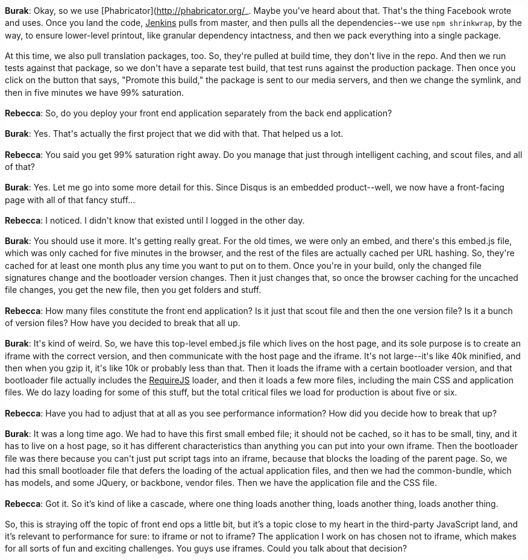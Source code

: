 **Burak**: Okay, so we use [Phabricator](http://phabricator.org/_. Maybe you've heard about that. That's the thing Facebook wrote and uses. Once you land the code, [Jenkins](https://jenkins-ci.org/) pulls from master, and then pulls all the dependencies--we use `npm shrinkwrap`, by the way, to ensure lower-level printout, like granular dependency intactness, and then we pack everything into a single package.

At this time, we also pull translation packages, too. So, they're pulled at build time, they don't live in the repo. And then we run tests against that package, so we don't have a separate test build, that test runs against the production package. Then once you click on the button that says, "Promote this build," the package is sent to our media servers, and then we change the symlink, and then in five minutes we have 99% saturation.

**Rebecca**: So, do you deploy your front end application separately from the back end application?

**Burak**: Yes. That's actually the first project that we did with that. That helped us a lot.

**Rebecca**: You said you get 99% saturation right away. Do you manage that just through intelligent caching, and scout files, and all of that?

**Burak**: Yes. Let me go into some more detail for this. Since Disqus is an embedded product--well, we now have a front-facing page with all of that fancy stuff...

**Rebecca**: I noticed. I didn't know that existed until I logged in the other day.

**Burak**: You should use it more. It's getting really great. For the old times, we were only an embed, and there's this embed.js file, which was only cached for five minutes in the browser, and the rest of the files are actually cached per URL hashing. So, they're cached for at least one month plus any time you want to put on to them. Once you're in your build, only the changed file signatures change and the bootloader version changes. Then it just changes that, so once the browser caching for the uncached file changes, you get the new file, then you get folders and stuff.

**Rebecca**: How many files constitute the front end application? Is it just that scout file and then the one version file? Is it a bunch of version files? How have you decided to break that all up.

**Burak**: It's kind of weird. So, we have this top-level embed.js file which lives on the host page, and its sole purpose is to create an iframe with the correct version, and then communicate with the host page and the iframe. It's not large--it's like 40k minified, and then when you gzip it, it's like 10k or probably less than that. Then it loads the iframe with a certain bootloader version, and that bootloader file actually includes the [RequireJS](http://requirejs.org/) loader, and then it loads a few more files, including the main CSS and application files. We do lazy loading for some of this stuff, but the total critical files we load for production is about five or six.

**Rebecca**: Have you had to adjust that at all as you see performance information? How did you decide how to break that up?

**Burak**: It was a long time ago. We had to have this first small embed file; it should not be cached, so it has to be small, tiny, and it has to live on a host page, so it has different characteristics than anything you can put into your own iframe. Then the bootloader file was there because you can't just put script tags into an iframe, because that blocks the loading of the parent page. So, we had this small bootloader file that defers the loading of the actual application files, and then we had the common-bundle, which has models, and some JQuery, or backbone, vendor files. Then we have the application file and the CSS file.

**Rebecca**: Got it. So it’s kind of like a cascade, where one thing loads another thing, loads another thing, loads another thing.

So, this is straying off the topic of front end ops a little bit, but it’s a topic close to my heart in the third-party JavaScript land, and it’s relevant to performance for sure: to iframe or not to iframe? The application I work on has chosen not to iframe, which makes for all sorts of fun and exciting challenges. You guys use iframes. Could you talk about that decision?
